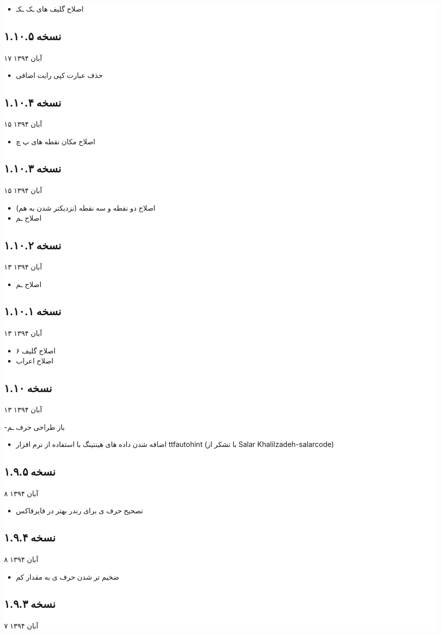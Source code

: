 - اصلاح گلیف های ـک ـکـ

نسخه ۱.۱۰.۵
-----------
۱۷ آبان ۱۳۹۴

- حذف عبارت کپی رایت اضافی

نسخه ۱.۱۰.۴
-----------
۱۵ آبان ۱۳۹۴

- اصلاح مکان نقطه های پ چ

نسخه ۱.۱۰.۳
-----------
۱۵ آبان ۱۳۹۴

- اصلاح دو نقطه و سه نقطه (نزدیکتر شدن به هم)
- اصلاح ـم

نسخه ۱.۱۰.۲
-----------
۱۳ آبان ۱۳۹۴

- اصلاح ـم

نسخه ۱.۱۰.۱
-----------
۱۳ آبان ۱۳۹۴

- اصلاح گلیف ۶
- اصلاح اعراب

نسخه ۱.۱۰
---------
۱۳ آبان ۱۳۹۴

-باز طراحی حرف ـم
- اضافه شدن داده های هینتینگ با استفاده از نرم افزار ttfautohint (با تشکر از Salar Khalilzadeh-salarcode)

نسخه ۱.۹.۵
----------
۸ آبان ۱۳۹۴

- تصحیح حرف ی برای رندر بهتر در فایرفاکس

نسخه ۱.۹.۴
----------
۸ آبان ۱۳۹۴

- ضخیم تر شدن حرف ی به مقدار کم

نسخه ۱.۹.۳
----------
۷ آبان ۱۳۹۴
